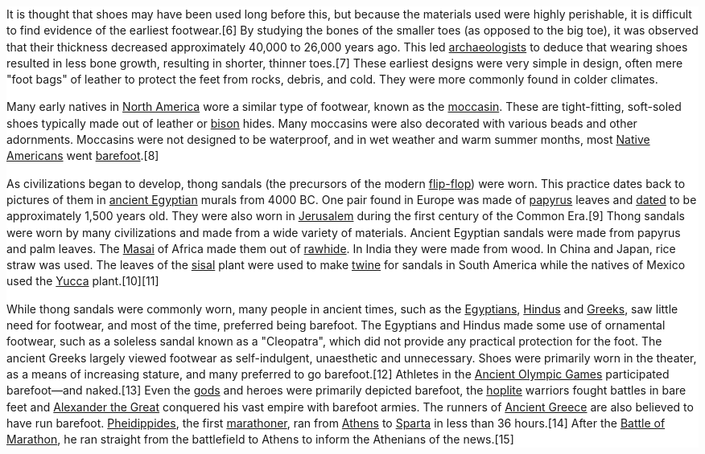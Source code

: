 It is thought that shoes may have been used long before this, but
because the materials used were highly perishable, it is difficult to
find evidence of the earliest footwear.[6] By studying the bones of the
smaller toes (as opposed to the big toe), it was observed that their
thickness decreased approximately 40,000 to 26,000 years ago. This led
[archaeologists](archaeologist "wikilink") to deduce that wearing shoes
resulted in less bone growth, resulting in shorter, thinner toes.[7]
These earliest designs were very simple in design, often mere "foot
bags" of leather to protect the feet from rocks, debris, and cold. They
were more commonly found in colder climates.

Many early natives in [North America](North_America "wikilink") wore a
similar type of footwear, known as the [moccasin](moccasin "wikilink").
These are tight-fitting, soft-soled shoes typically made out of leather
or [bison](bison "wikilink") hides. Many moccasins were also decorated
with various beads and other adornments. Moccasins were not designed to
be waterproof, and in wet weather and warm summer months, most [Native
Americans](Indigenous_peoples_of_the_Americas "wikilink") went
[barefoot](barefoot "wikilink").[8]

As civilizations began to develop, thong sandals (the precursors of the
modern [flip-flop](flip-flops "wikilink")) were worn. This practice
dates back to pictures of them in [ancient
Egyptian](ancient_Egypt "wikilink") murals from 4000 BC. One pair found
in Europe was made of [papyrus](papyrus "wikilink") leaves and
[dated](Carbon_dating "wikilink") to be approximately 1,500 years old.
They were also worn in [Jerusalem](Jerusalem "wikilink") during the
first century of the Common Era.[9] Thong sandals were worn by many
civilizations and made from a wide variety of materials. Ancient
Egyptian sandals were made from papyrus and palm leaves. The
[Masai](Maasai_people "wikilink") of Africa made them out of
[rawhide](rawhide_(textile) "wikilink"). In India they were made from
wood. In China and Japan, rice straw was used. The leaves of the
[sisal](sisal "wikilink") plant were used to make
[twine](twine "wikilink") for sandals in South America while the natives
of Mexico used the [Yucca](Yucca "wikilink") plant.[10][11]

While thong sandals were commonly worn, many people in ancient times,
such as the [Egyptians](Ancient_Egypt "wikilink"),
[Hindus](Hindus "wikilink") and [Greeks](Ancient_Greece "wikilink"), saw
little need for footwear, and most of the time, preferred being
barefoot. The Egyptians and Hindus made some use of ornamental footwear,
such as a soleless sandal known as a "Cleopatra", which did not provide
any practical protection for the foot. The ancient Greeks largely viewed
footwear as self-indulgent, unaesthetic and unnecessary. Shoes were
primarily worn in the theater, as a means of increasing stature, and
many preferred to go barefoot.[12] Athletes in the [Ancient Olympic
Games](Ancient_Olympic_Games "wikilink") participated barefoot—and
naked.[13] Even the [gods](Twelve_Olympians "wikilink") and heroes were
primarily depicted barefoot, the [hoplite](hoplite "wikilink") warriors
fought battles in bare feet and [Alexander the
Great](Alexander_the_Great "wikilink") conquered his vast empire with
barefoot armies. The runners of [Ancient
Greece](Ancient_Greece "wikilink") are also believed to have run
barefoot. [Pheidippides](Pheidippides "wikilink"), the first
[marathoner](marathon "wikilink"), ran from [Athens](Athens "wikilink")
to [Sparta](Sparta "wikilink") in less than 36 hours.[14] After the
[Battle of Marathon](Battle_of_Marathon "wikilink"), he ran straight
from the battlefield to Athens to inform the Athenians of the news.[15]
